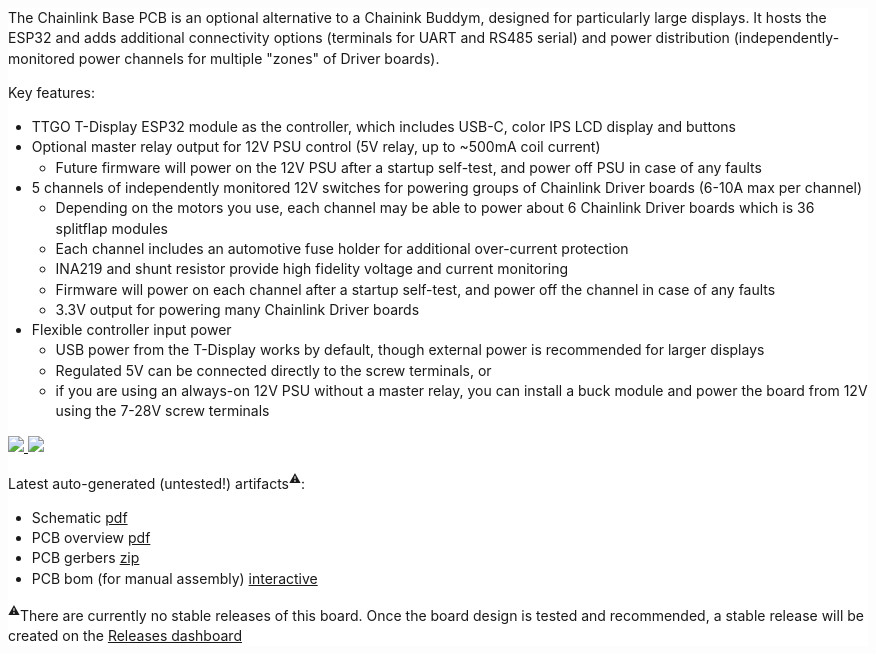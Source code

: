 The Chainlink Base PCB is an optional alternative to a Chainink Buddym, designed for particularly large displays.
It hosts the ESP32 and adds additional connectivity options (terminals for UART and RS485 serial) and
power distribution (independently-monitored power channels for multiple "zones" of Driver boards).

Key features:
* TTGO T-Display ESP32 module as the controller, which includes USB-C, color IPS LCD display and buttons
* Optional master relay output for 12V PSU control (5V relay, up to ~500mA coil current)
  * Future firmware will power on the 12V PSU after a startup self-test, and power off PSU in case of any faults
* 5 channels of independently monitored 12V switches for powering groups of Chainlink Driver boards (6-10A max per channel)
  * Depending on the motors you use, each channel may be able to power about 6 Chainlink Driver boards which is 36 splitflap modules
  * Each channel includes an automotive fuse holder for additional over-current protection
  * INA219 and shunt resistor provide high fidelity voltage and current monitoring 
  * Firmware will power on each channel after a startup self-test, and power off the channel in case of any faults
  * 3.3V output for powering many Chainlink Driver boards
* Flexible controller input power
  * USB power from the T-Display works by default, though external power is recommended for larger displays
  * Regulated 5V can be connected directly to the screw terminals, or
  * if you are using an always-on 12V PSU without a master relay, you can install a buck module and power the board from 12V using the 7-28V screw terminals

<a href="https://s3.amazonaws.com/splitflap-artifacts/master/electronics-chainlink-base/chainlinkBase-schematic.pdf">
<img width="640" src="https://s3.amazonaws.com/splitflap-artifacts/master/electronics-chainlink-base/chainlinkBase-schematic.png"/>
</a>

<a href="https://s3.amazonaws.com/splitflap-artifacts/master/electronics-chainlink-base/chainlinkBase-pcb-raster.png">
<img width="640" src="https://s3.amazonaws.com/splitflap-artifacts/master/electronics-chainlink-base/chainlinkBase-pcb-raster.png"/>
</a>

Latest auto-generated (untested!) artifacts<sup>:warning:</sup>:

* Schematic [pdf](https://s3.amazonaws.com/splitflap-artifacts/master/electronics-chainlink-base/chainlinkBase-schematic.pdf)
* PCB overview [pdf](https://s3.amazonaws.com/splitflap-artifacts/master/electronics-chainlink-base/chainlinkBase-pcb-packet.pdf)
* PCB gerbers [zip](https://s3.amazonaws.com/splitflap-artifacts/master/electronics-chainlink-base/chainlinkBase-jlc/gerbers.zip)
* PCB bom (for manual assembly) [interactive](https://s3.amazonaws.com/splitflap-artifacts/master/electronics-chainlink-base/bom/chainlinkBase-ibom.html)

<sup>:warning:</sup>There are currently no stable releases of this board. Once the board design is tested and recommended, a stable release will be created on the [Releases dashboard](https://github.com/scottbez1/splitflap/releases)
